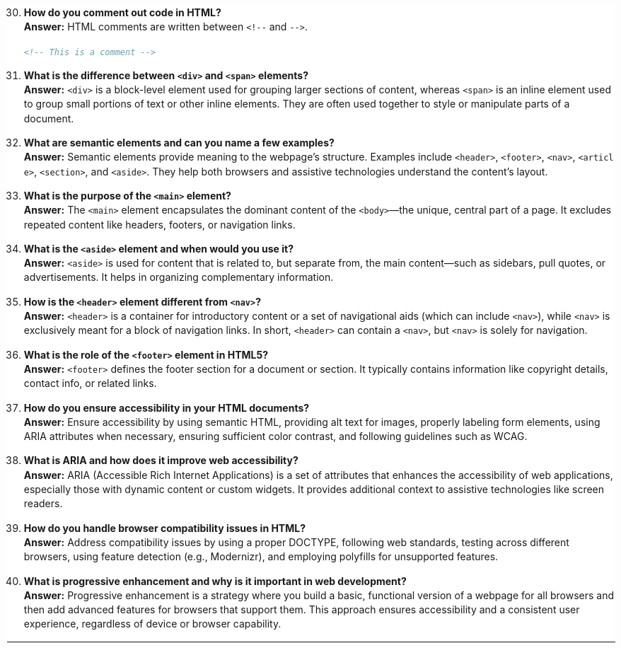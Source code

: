 30. **How do you comment out code in HTML?**  
    **Answer:** HTML comments are written between `<!--` and `-->`.
    
    ```html
    <!-- This is a comment -->
    ```
    
31. **What is the difference between `<div>` and `<span>` elements?**  
    **Answer:** `<div>` is a block-level element used for grouping larger sections of content, whereas `<span>` is an inline element used to group small portions of text or other inline elements. They are often used together to style or manipulate parts of a document.
    
32. **What are semantic elements and can you name a few examples?**  
    **Answer:** Semantic elements provide meaning to the webpage’s structure. Examples include `<header>`, `<footer>`, `<nav>`, `<article>`, `<section>`, and `<aside>`. They help both browsers and assistive technologies understand the content’s layout.
    
33. **What is the purpose of the `<main>` element?**  
    **Answer:** The `<main>` element encapsulates the dominant content of the `<body>`—the unique, central part of a page. It excludes repeated content like headers, footers, or navigation links.
    
34. **What is the `<aside>` element and when would you use it?**  
    **Answer:** `<aside>` is used for content that is related to, but separate from, the main content—such as sidebars, pull quotes, or advertisements. It helps in organizing complementary information.
    
35. **How is the `<header>` element different from `<nav>`?**  
    **Answer:** `<header>` is a container for introductory content or a set of navigational aids (which can include `<nav>`), while `<nav>` is exclusively meant for a block of navigation links. In short, `<header>` can contain a `<nav>`, but `<nav>` is solely for navigation.
    
36. **What is the role of the `<footer>` element in HTML5?**  
    **Answer:** `<footer>` defines the footer section for a document or section. It typically contains information like copyright details, contact info, or related links.
    
37. **How do you ensure accessibility in your HTML documents?**  
    **Answer:** Ensure accessibility by using semantic HTML, providing alt text for images, properly labeling form elements, using ARIA attributes when necessary, ensuring sufficient color contrast, and following guidelines such as WCAG.
    
38. **What is ARIA and how does it improve web accessibility?**  
    **Answer:** ARIA (Accessible Rich Internet Applications) is a set of attributes that enhances the accessibility of web applications, especially those with dynamic content or custom widgets. It provides additional context to assistive technologies like screen readers.
    
39. **How do you handle browser compatibility issues in HTML?**  
    **Answer:** Address compatibility issues by using a proper DOCTYPE, following web standards, testing across different browsers, using feature detection (e.g., Modernizr), and employing polyfills for unsupported features.
    
40. **What is progressive enhancement and why is it important in web development?**  
    **Answer:** Progressive enhancement is a strategy where you build a basic, functional version of a webpage for all browsers and then add advanced features for browsers that support them. This approach ensures accessibility and a consistent user experience, regardless of device or browser capability.
    

---
